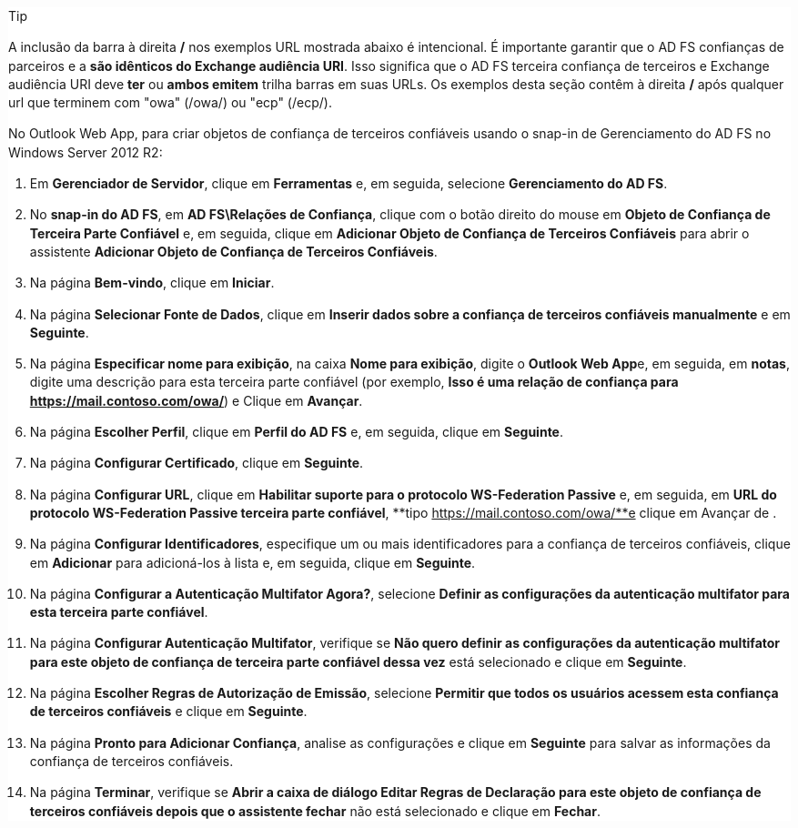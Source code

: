 > [!TIP]
> A inclusão da barra à direita <STRONG>/</STRONG> nos exemplos URL mostrada abaixo é intencional. É importante garantir que o AD FS confianças de parceiros e a <STRONG>são idênticos do Exchange audiência URI</STRONG>. Isso significa que o AD FS terceira confiança de terceiros e Exchange audiência URI deve <STRONG>ter</STRONG> ou <STRONG>ambos emitem</STRONG> trilha barras em suas URLs. Os exemplos desta seção contêm à direita <STRONG>/</STRONG> após qualquer url que terminem com "owa" (/owa/) ou "ecp" (/ecp/).



No Outlook Web App, para criar objetos de confiança de terceiros confiáveis usando o snap-in de Gerenciamento do AD FS no Windows Server 2012 R2:

1.  Em **Gerenciador de Servidor**, clique em **Ferramentas** e, em seguida, selecione **Gerenciamento do AD FS**.

2.  No **snap-in do AD FS**, em **AD FS\\Relações de Confiança**, clique com o botão direito do mouse em **Objeto de Confiança de Terceira Parte Confiável** e, em seguida, clique em **Adicionar Objeto de Confiança de Terceiros Confiáveis** para abrir o assistente **Adicionar Objeto de Confiança de Terceiros Confiáveis**.

3.  Na página **Bem-vindo**, clique em **Iniciar**.

4.  Na página **Selecionar Fonte de Dados**, clique em **Inserir dados sobre a confiança de terceiros confiáveis manualmente** e em **Seguinte**.

5.  Na página **Especificar nome para exibição**, na caixa **Nome para exibição**, digite o **Outlook Web App**e, em seguida, em **notas**, digite uma descrição para esta terceira parte confiável (por exemplo, **Isso é uma relação de confiança para https://mail.contoso.com/owa/**) e Clique em **Avançar**.

6.  Na página **Escolher Perfil**, clique em **Perfil do AD FS** e, em seguida, clique em **Seguinte**.

7.  Na página **Configurar Certificado**, clique em **Seguinte**.

8.  Na página **Configurar URL**, clique em **Habilitar suporte para o protocolo WS-Federation Passive** e, em seguida, em **URL do protocolo WS-Federation Passive terceira parte confiável**, **tipo https://mail.contoso.com/owa/**e clique em Avançar de .

9.  Na página **Configurar Identificadores**, especifique um ou mais identificadores para a confiança de terceiros confiáveis, clique em **Adicionar** para adicioná-los à lista e, em seguida, clique em **Seguinte**.

10. Na página **Configurar a Autenticação Multifator Agora?**, selecione **Definir as configurações da autenticação multifator para esta terceira parte confiável**.

11. Na página **Configurar Autenticação Multifator**, verifique se **Não quero definir as configurações da autenticação multifator para este objeto de confiança de terceira parte confiável dessa vez** está selecionado e clique em **Seguinte**.

12. Na página **Escolher Regras de Autorização de Emissão**, selecione **Permitir que todos os usuários acessem esta confiança de terceiros confiáveis** e clique em **Seguinte**.

13. Na página **Pronto para Adicionar Confiança**, analise as configurações e clique em **Seguinte** para salvar as informações da confiança de terceiros confiáveis.

14. Na página **Terminar**, verifique se **Abrir a caixa de diálogo Editar Regras de Declaração para este objeto de confiança de terceiros confiáveis depois que o assistente fechar** não está selecionado e clique em **Fechar**.

